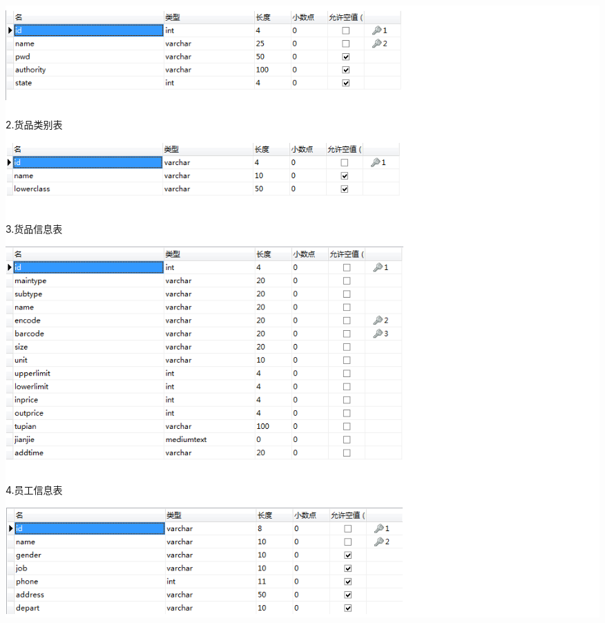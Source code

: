 <img src="./media/image24.png" width="576" height="144" />

2.货品类别表

<img src="./media/image25.png" width="576" height="97" />

3.货品信息表

<img src="./media/image26.png" width="576" height="325" />

4.员工信息表

<img src="./media/image27.png" width="576" height="154" />
